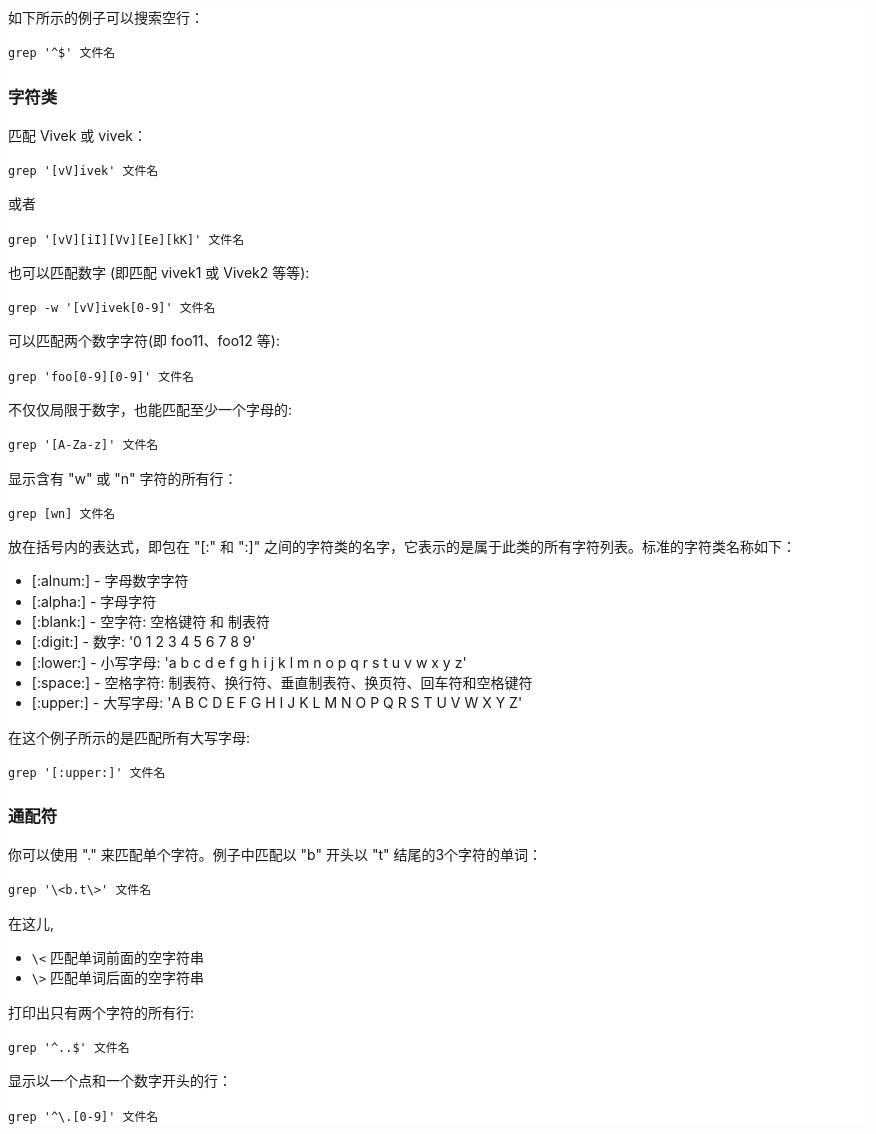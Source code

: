 如下所示的例子可以搜索空行：

    grep '^$' 文件名

### 字符类 ###

匹配 Vivek 或 vivek：

    grep '[vV]ivek' 文件名

或者

    grep '[vV][iI][Vv][Ee][kK]' 文件名

也可以匹配数字 (即匹配 vivek1 或 Vivek2 等等):

    grep -w '[vV]ivek[0-9]' 文件名

可以匹配两个数字字符(即 foo11、foo12 等):

    grep 'foo[0-9][0-9]' 文件名

不仅仅局限于数字，也能匹配至少一个字母的:

    grep '[A-Za-z]' 文件名

显示含有 "w" 或 "n" 字符的所有行：

    grep [wn] 文件名

放在括号内的表达式，即包在 "[:" 和 ":]" 之间的字符类的名字，它表示的是属于此类的所有字符列表。标准的字符类名称如下：

- [:alnum:] - 字母数字字符
- [:alpha:] - 字母字符
- [:blank:] - 空字符: 空格键符 和 制表符
- [:digit:] - 数字: '0 1 2 3 4 5 6 7 8 9'
- [:lower:] - 小写字母: 'a b c d e f g h i j k l m n o p q r s t u v w x y z'
- [:space:] - 空格字符: 制表符、换行符、垂直制表符、换页符、回车符和空格键符
- [:upper:] - 大写字母: 'A B C D E F G H I J K L M N O P Q R S T U V W X Y Z'

在这个例子所示的是匹配所有大写字母:

    grep '[:upper:]' 文件名

### 通配符 ###

你可以使用 "." 来匹配单个字符。例子中匹配以 "b" 开头以 "t" 结尾的3个字符的单词：

    grep '\<b.t\>' 文件名

在这儿,

- `\<` 匹配单词前面的空字符串
- `\>` 匹配单词后面的空字符串

打印出只有两个字符的所有行:

    grep '^..$' 文件名

显示以一个点和一个数字开头的行：

    grep '^\.[0-9]' 文件名
